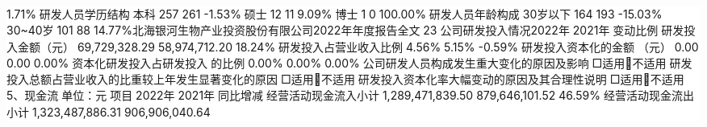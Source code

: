 1.71%
研发人员学历结构
本科
257
261
-1.53%
硕士
12
11
9.09%
博士
1
0
100.00%
研发人员年龄构成
30岁以下
164
193
-15.03%
30~40岁
101
88
14.77%北海银河生物产业投资股份有限公司2022年年度报告全文
23
公司研发投入情况2022年
2021年
变动比例
研发投入金额（元）
69,729,328.29
58,974,712.20
18.24%
研发投入占营业收入比例
4.56%
5.15%
-0.59%
研发投入资本化的金额
（元）
0.00
0.00
0.00%
资本化研发投入占研发投入
的比例
0.00%
0.00%
0.00%
公司研发人员构成发生重大变化的原因及影响
□适用不适用
研发投入总额占营业收入的比重较上年发生显著变化的原因
□适用不适用
研发投入资本化率大幅变动的原因及其合理性说明
□适用不适用
5、现金流
单位：元
项目
2022年
2021年
同比增减
经营活动现金流入小计
1,289,471,839.50
879,646,101.52
46.59%
经营活动现金流出小计
1,323,487,886.31
906,906,040.64